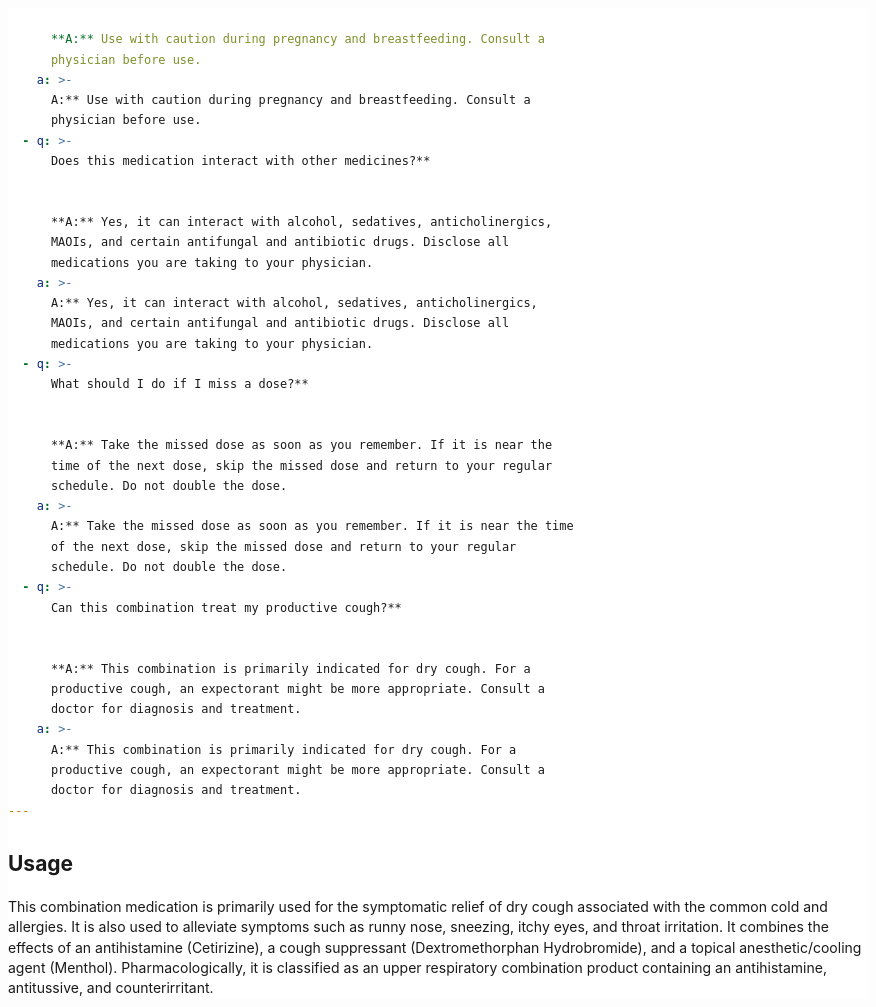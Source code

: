 ```yaml

      **A:** Use with caution during pregnancy and breastfeeding. Consult a
      physician before use.
    a: >-
      A:** Use with caution during pregnancy and breastfeeding. Consult a
      physician before use.
  - q: >-
      Does this medication interact with other medicines?**


      **A:** Yes, it can interact with alcohol, sedatives, anticholinergics,
      MAOIs, and certain antifungal and antibiotic drugs. Disclose all
      medications you are taking to your physician.
    a: >-
      A:** Yes, it can interact with alcohol, sedatives, anticholinergics,
      MAOIs, and certain antifungal and antibiotic drugs. Disclose all
      medications you are taking to your physician.
  - q: >-
      What should I do if I miss a dose?**


      **A:** Take the missed dose as soon as you remember. If it is near the
      time of the next dose, skip the missed dose and return to your regular
      schedule. Do not double the dose.
    a: >-
      A:** Take the missed dose as soon as you remember. If it is near the time
      of the next dose, skip the missed dose and return to your regular
      schedule. Do not double the dose.
  - q: >-
      Can this combination treat my productive cough?**


      **A:** This combination is primarily indicated for dry cough. For a
      productive cough, an expectorant might be more appropriate. Consult a
      doctor for diagnosis and treatment.
    a: >-
      A:** This combination is primarily indicated for dry cough. For a
      productive cough, an expectorant might be more appropriate. Consult a
      doctor for diagnosis and treatment.
---
```

## **Usage**

This combination medication is primarily used for the symptomatic relief of dry cough associated with the common cold and allergies. It is also used to alleviate symptoms such as runny nose, sneezing, itchy eyes, and throat irritation.  It combines the effects of an antihistamine (Cetirizine), a cough suppressant (Dextromethorphan Hydrobromide), and a topical anesthetic/cooling agent (Menthol).  Pharmacologically, it is classified as an upper respiratory combination product containing an antihistamine, antitussive, and counterirritant.
